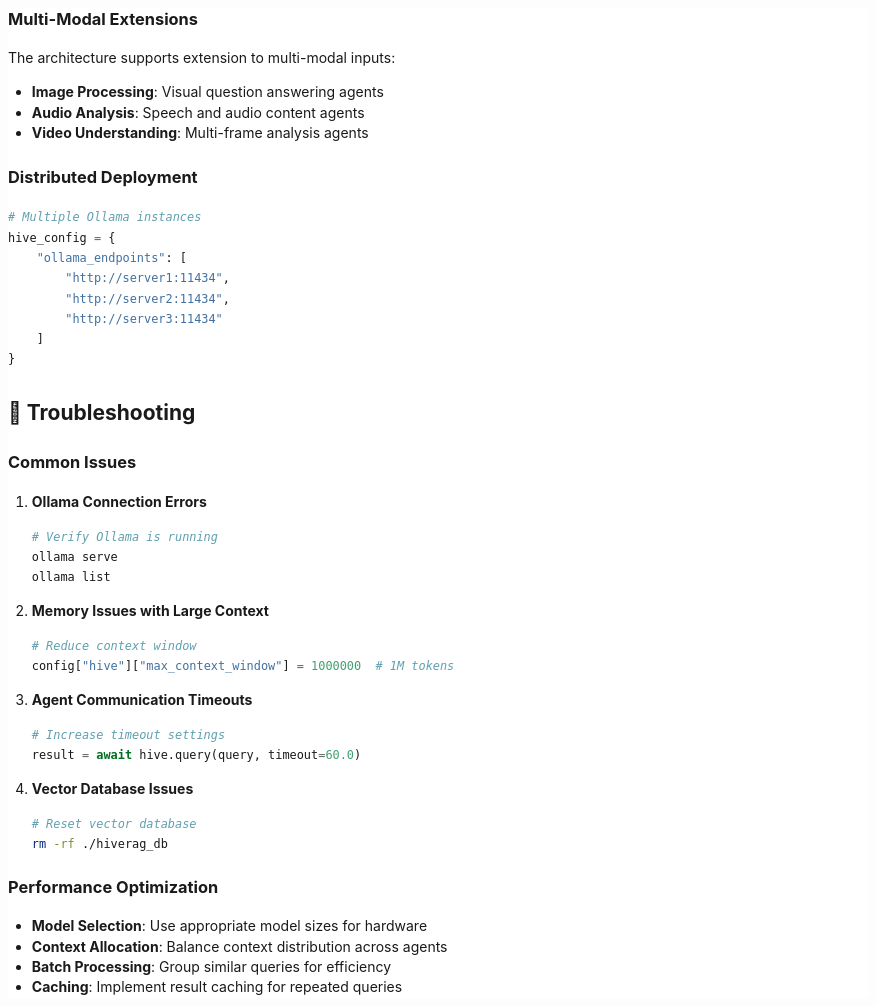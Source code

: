 ### Multi-Modal Extensions
The architecture supports extension to multi-modal inputs:
- **Image Processing**: Visual question answering agents
- **Audio Analysis**: Speech and audio content agents  
- **Video Understanding**: Multi-frame analysis agents

### Distributed Deployment
```python
# Multiple Ollama instances
hive_config = {
    "ollama_endpoints": [
        "http://server1:11434",
        "http://server2:11434", 
        "http://server3:11434"
    ]
}
```

## 🚨 Troubleshooting

### Common Issues

1. **Ollama Connection Errors**
   ```bash
   # Verify Ollama is running
   ollama serve
   ollama list
   ```

2. **Memory Issues with Large Context**
   ```python
   # Reduce context window
   config["hive"]["max_context_window"] = 1000000  # 1M tokens
   ```

3. **Agent Communication Timeouts**
   ```python
   # Increase timeout settings
   result = await hive.query(query, timeout=60.0)
   ```

4. **Vector Database Issues**
   ```bash
   # Reset vector database
   rm -rf ./hiverag_db
   ```

### Performance Optimization
- **Model Selection**: Use appropriate model sizes for hardware
- **Context Allocation**: Balance context distribution across agents
- **Batch Processing**: Group similar queries for efficiency
- **Caching**: Implement result caching for repeated queries
